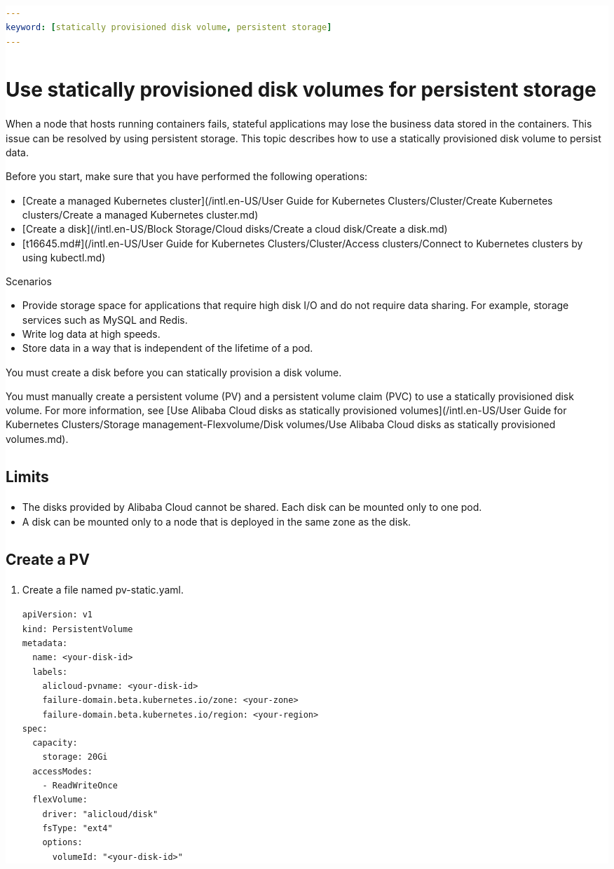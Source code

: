 ```yaml
---
keyword: [statically provisioned disk volume, persistent storage]
---
```


# Use statically provisioned disk volumes for persistent storage

When a node that hosts running containers fails, stateful applications may lose the business data stored in the containers. This issue can be resolved by using persistent storage. This topic describes how to use a statically provisioned disk volume to persist data.

Before you start, make sure that you have performed the following operations:

-   [Create a managed Kubernetes cluster](/intl.en-US/User Guide for Kubernetes Clusters/Cluster/Create Kubernetes clusters/Create a managed Kubernetes cluster.md)
-   [Create a disk](/intl.en-US/Block Storage/Cloud disks/Create a cloud disk/Create a disk.md)
-   [t16645.md\#](/intl.en-US/User Guide for Kubernetes Clusters/Cluster/Access clusters/Connect to Kubernetes clusters by using kubectl.md)

Scenarios

-   Provide storage space for applications that require high disk I/O and do not require data sharing. For example, storage services such as MySQL and Redis.
-   Write log data at high speeds.
-   Store data in a way that is independent of the lifetime of a pod.

You must create a disk before you can statically provision a disk volume.

You must manually create a persistent volume \(PV\) and a persistent volume claim \(PVC\) to use a statically provisioned disk volume. For more information, see [Use Alibaba Cloud disks as statically provisioned volumes](/intl.en-US/User Guide for Kubernetes Clusters/Storage management-Flexvolume/Disk volumes/Use Alibaba Cloud disks as statically provisioned volumes.md).

## Limits

-   The disks provided by Alibaba Cloud cannot be shared. Each disk can be mounted only to one pod.
-   A disk can be mounted only to a node that is deployed in the same zone as the disk.

## Create a PV

1.  Create a file named pv-static.yaml.

    ```
    apiVersion: v1
    kind: PersistentVolume
    metadata:
      name: <your-disk-id>
      labels:
        alicloud-pvname: <your-disk-id>
        failure-domain.beta.kubernetes.io/zone: <your-zone>
        failure-domain.beta.kubernetes.io/region: <your-region>
    spec:
      capacity:
        storage: 20Gi
      accessModes:
        - ReadWriteOnce
      flexVolume:
        driver: "alicloud/disk"
        fsType: "ext4"
        options:
          volumeId: "<your-disk-id>"
    ```
